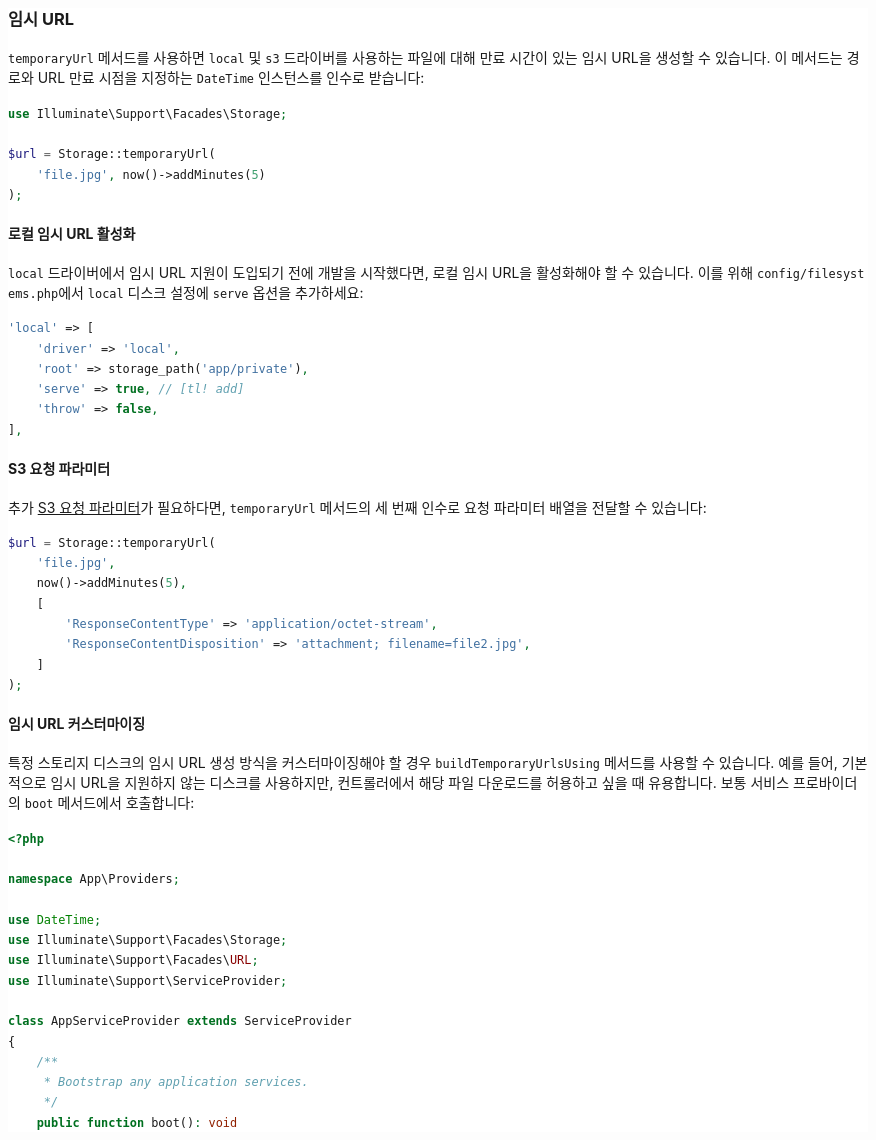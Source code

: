 <a name="temporary-urls"></a>
### 임시 URL

`temporaryUrl` 메서드를 사용하면 `local` 및 `s3` 드라이버를 사용하는 파일에 대해 만료 시간이 있는 임시 URL을 생성할 수 있습니다. 이 메서드는 경로와 URL 만료 시점을 지정하는 `DateTime` 인스턴스를 인수로 받습니다:

```php
use Illuminate\Support\Facades\Storage;

$url = Storage::temporaryUrl(
    'file.jpg', now()->addMinutes(5)
);
```

<a name="enabling-local-temporary-urls"></a>
#### 로컬 임시 URL 활성화

`local` 드라이버에서 임시 URL 지원이 도입되기 전에 개발을 시작했다면, 로컬 임시 URL을 활성화해야 할 수 있습니다. 이를 위해 `config/filesystems.php`에서 `local` 디스크 설정에 `serve` 옵션을 추가하세요:

```php
'local' => [
    'driver' => 'local',
    'root' => storage_path('app/private'),
    'serve' => true, // [tl! add]
    'throw' => false,
],
```

<a name="s3-request-parameters"></a>
#### S3 요청 파라미터

추가 [S3 요청 파라미터](https://docs.aws.amazon.com/AmazonS3/latest/API/RESTObjectGET.html#RESTObjectGET-requests)가 필요하다면, `temporaryUrl` 메서드의 세 번째 인수로 요청 파라미터 배열을 전달할 수 있습니다:

```php
$url = Storage::temporaryUrl(
    'file.jpg',
    now()->addMinutes(5),
    [
        'ResponseContentType' => 'application/octet-stream',
        'ResponseContentDisposition' => 'attachment; filename=file2.jpg',
    ]
);
```

<a name="customizing-temporary-urls"></a>
#### 임시 URL 커스터마이징

특정 스토리지 디스크의 임시 URL 생성 방식을 커스터마이징해야 할 경우 `buildTemporaryUrlsUsing` 메서드를 사용할 수 있습니다. 예를 들어, 기본적으로 임시 URL을 지원하지 않는 디스크를 사용하지만, 컨트롤러에서 해당 파일 다운로드를 허용하고 싶을 때 유용합니다. 보통 서비스 프로바이더의 `boot` 메서드에서 호출합니다:

```php
<?php

namespace App\Providers;

use DateTime;
use Illuminate\Support\Facades\Storage;
use Illuminate\Support\Facades\URL;
use Illuminate\Support\ServiceProvider;

class AppServiceProvider extends ServiceProvider
{
    /**
     * Bootstrap any application services.
     */
    public function boot(): void
```